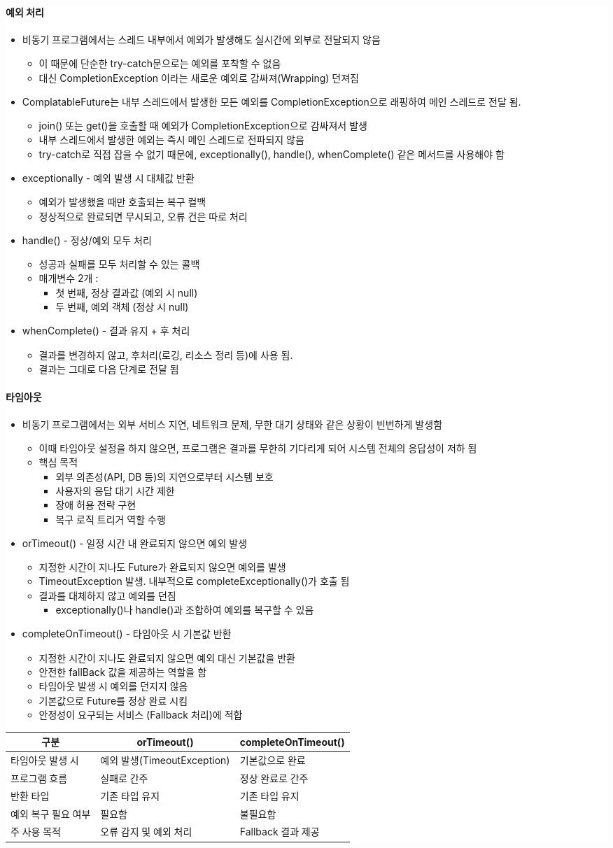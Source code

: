#### 예외 처리
- 비동기 프로그램에서는 스레드 내부에서 예외가 발생해도 실시간에 외부로 전달되지 않음
  + 이 때문에 단순한 try-catch문으로는 예외를 포착할 수 없음
  + 대신 CompletionException 이라는 새로운 예외로 감싸져(Wrapping) 던져짐
- ComplatableFuture는 내부 스레드에서 발생한 모든 예외를 CompletionException으로 래핑하여 메인 스레드로 전달 됨.
  + join() 또는 get()을 호출할 때 예외가 CompletionException으로 감싸져서 발생
  + 내부 스레드에서 발생한 예외는 즉시 메인 스레드로 전파되지 않음
  + try-catch로 직접 잡을 수 없기 때문에, exceptionally(), handle(), whenComplete() 같은 메서드를 사용해야 함
 
- exceptionally - 예외 발생 시 대체값 반환
  + 예외가 발생했을 때만 호출되는 복구 컬백
  + 정상적으로 완료되면 무시되고, 오류 건은 따로 처리
 
- handle() - 정상/예외 모두 처리
  + 성공과 실패를 모두 처리할 수 있는 콜백
  + 매개변수 2개 :
    + 첫 번째, 정상 결과값 (예외 시 null)
    + 두 번째, 예외 객체 (정상 시 null)
   
- whenComplete() - 결과 유지 + 후 처리
  + 결과를 변경하지 않고, 후처리(로깅, 리소스 정리 등)에 사용 됨.
  + 결과는 그대로 다음 단계로 전달 됨
 
#### 타임아웃
- 비동기 프로그램에서는 외부 서비스 지연, 네트워크 문제, 무한 대기 상태와 같은 상황이 빈번하게 발생함
  + 이때 타임아웃 설정을 하지 않으면, 프로그램은 결과를 무한히 기다리게 되어 시스템 전체의 응답성이 저하 됨
  + 핵심 목적
    + 외부 의존성(API, DB 등)의 지연으로부터 시스템 보호
    + 사용자의 응답 대기 시간 제한
    + 장애 허용 전략 구현
    + 복구 로직 트리거 역할 수행
   
- orTimeout() - 일정 시간 내 완료되지 않으면 예외 발생
  + 지정한 시간이 지나도 Future가 완료되지 않으면 예외를 발생
  + TimeoutException 발생. 내부적으로 completeExceptionally()가 호출 됨
  + 결과를 대체하지 않고 예외를 던짐
    + exceptionally()나 handle()과 조합하여 예외를 복구할 수 있음

- completeOnTimeout() - 타임아웃 시 기본값 반환
  + 지정한 시간이 지나도 완료되지 않으면 예외 대신 기본값을 반환
  + 안전한 fallBack 값을 제공하는 역할을 함
  + 타임아웃 발생 시 예외를 던지지 않음
  + 기본값으로 Future를 정상 완료 시킴
  + 안정성이 요구되는 서비스 (Fallback 처리)에 적합
 
| 구분 | orTimeout() | completeOnTimeout() |
|-|-|-|
| 타임아웃 발생 시 | 예외 발생(TimeoutException) | 기본값으로 완료 |
| 프로그램 흐름 | 실패로 간주 | 정상 완료로 간주 |
| 반환 타입 | 기존 타입 유지 | 기존 타입 유지 |
| 예외 복구 필요 여부 | 필요함 | 불필요함 |
| 주 사용 목적 | 오류 감지 및 예외 처리 | Fallback 결과 제공 |
